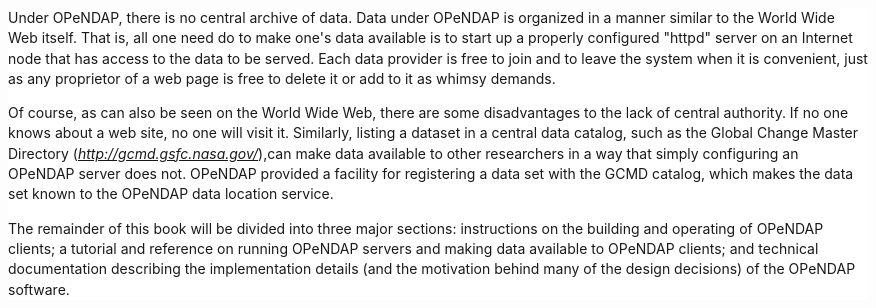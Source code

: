 Under OPeNDAP, there is no central archive of data. Data under OPeNDAP
is organized in a manner similar to the World Wide Web itself. That is,
all one need do to make one's data available is to start up a properly
configured "httpd" server on an Internet node that has access to the
data to be served. Each data provider is free to join and to leave the
system when it is convenient, just as any proprietor of a web page is
free to delete it or add to it as whimsy demands.

Of course, as can also be seen on the World Wide Web, there are some
disadvantages to the lack of central authority. If no one knows about a
web site, no one will visit it. Similarly, listing a dataset in a
central data catalog, such as the Global Change Master Directory
([<cite><http://gcmd.gsfc.nasa.gov/></cite>](http://gcmd.gsfc.nasa.gov)),can
make data available to other researchers in a way that simply
configuring an OPeNDAP server does not. OPeNDAP provided a facility for
registering a data set with the GCMD catalog, which makes the data set
known to the OPeNDAP data location service.

The remainder of this book will be divided into three major sections:
instructions on the building and operating of OPeNDAP clients; a
tutorial and reference on running OPeNDAP servers and making data
available to OPeNDAP clients; and technical documentation describing the
implementation details (and the motivation behind many of the design
decisions) of the OPeNDAP software.